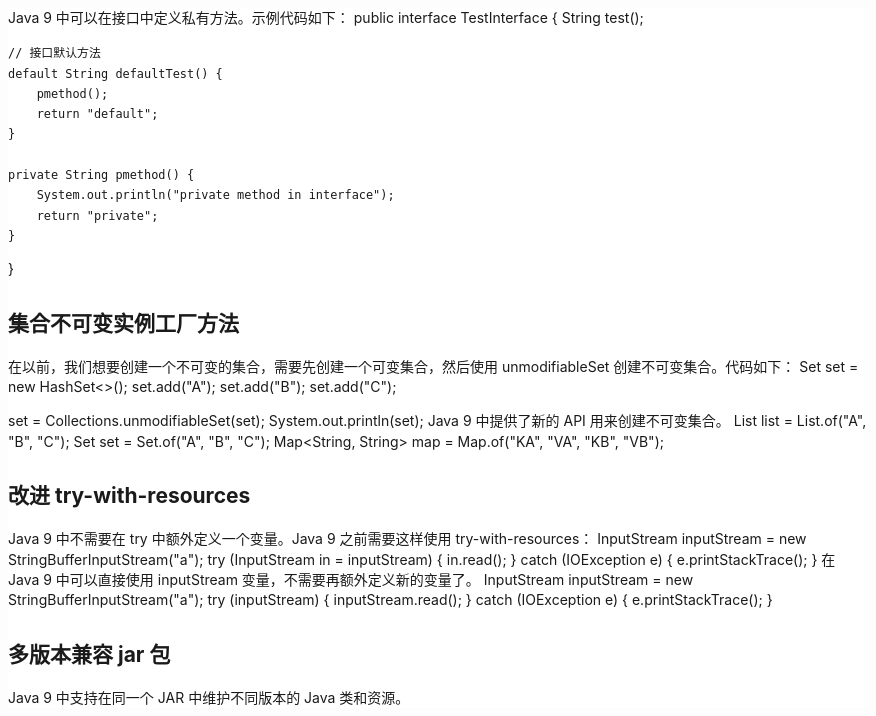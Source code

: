 Java 9 中可以在接口中定义私有方法。示例代码如下：
public interface TestInterface {
String test();

    // 接口默认方法
    default String defaultTest() {
        pmethod();
        return "default";
    }

    private String pmethod() {
        System.out.println("private method in interface");
        return "private";
    }

}

## 集合不可变实例工厂方法

在以前，我们想要创建一个不可变的集合，需要先创建一个可变集合，然后使用 unmodifiableSet 创建不可变集合。代码如下：
Set<String> set = new HashSet<>();
set.add("A");
set.add("B");
set.add("C");

set = Collections.unmodifiableSet(set);
System.out.println(set);
Java 9 中提供了新的 API 用来创建不可变集合。
List<String> list = List.of("A", "B", "C");
Set<String> set = Set.of("A", "B", "C");
Map<String, String> map = Map.of("KA", "VA", "KB", "VB");

## 改进 try-with-resources

Java 9 中不需要在 try 中额外定义一个变量。Java 9 之前需要这样使用 try-with-resources：
InputStream inputStream = new StringBufferInputStream("a");
try (InputStream in = inputStream) {
in.read();
} catch (IOException e) {
e.printStackTrace();
}
在 Java 9 中可以直接使用 inputStream 变量，不需要再额外定义新的变量了。
InputStream inputStream = new StringBufferInputStream("a");
try (inputStream) {
inputStream.read();
} catch (IOException e) {
e.printStackTrace();
}

## 多版本兼容 jar 包

Java 9 中支持在同一个 JAR 中维护不同版本的 Java 类和资源。
